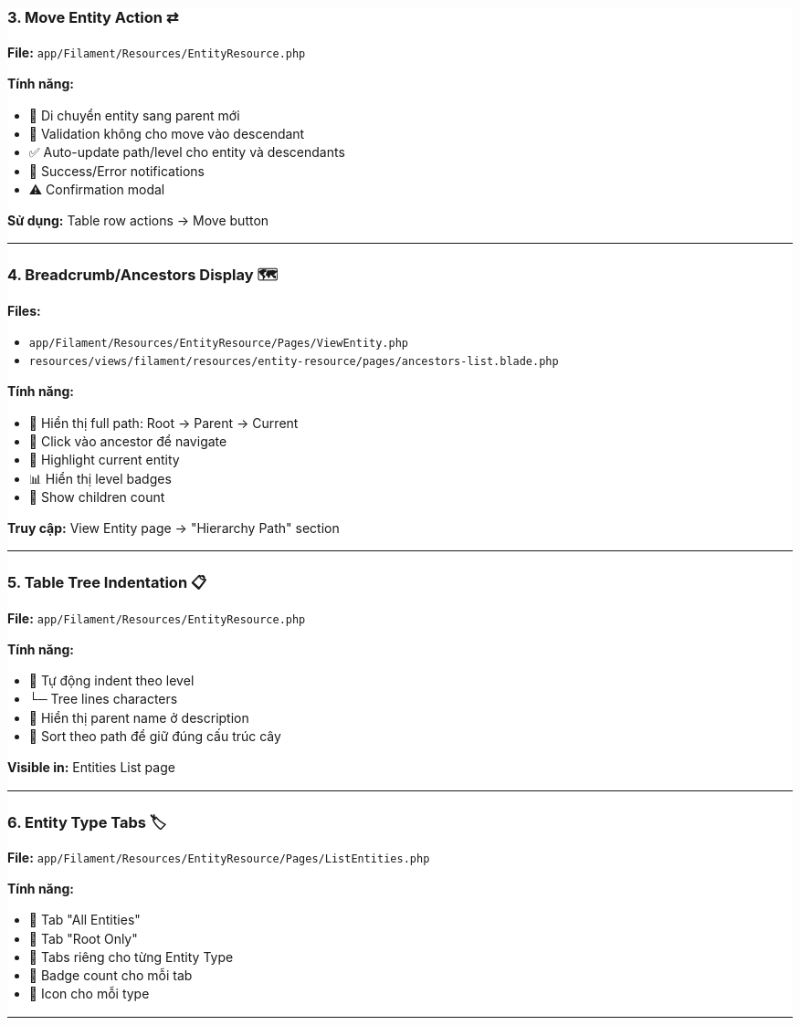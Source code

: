 ### 3. **Move Entity Action** ⇄

**File:** `app/Filament/Resources/EntityResource.php`

**Tính năng:**
- 🔄 Di chuyển entity sang parent mới
- 🚫 Validation không cho move vào descendant
- ✅ Auto-update path/level cho entity và descendants
- 💬 Success/Error notifications
- ⚠️ Confirmation modal

**Sử dụng:** Table row actions → Move button

---

### 4. **Breadcrumb/Ancestors Display** 🗺️

**Files:**
- `app/Filament/Resources/EntityResource/Pages/ViewEntity.php`
- `resources/views/filament/resources/entity-resource/pages/ancestors-list.blade.php`

**Tính năng:**
- 📍 Hiển thị full path: Root → Parent → Current
- 🔗 Click vào ancestor để navigate
- 🎯 Highlight current entity
- 📊 Hiển thị level badges
- 👀 Show children count

**Truy cập:** View Entity page → "Hierarchy Path" section

---

### 5. **Table Tree Indentation** 📋

**File:** `app/Filament/Resources/EntityResource.php`

**Tính năng:**
- 🌲 Tự động indent theo level
- └─ Tree lines characters
- 📝 Hiển thị parent name ở description
- 🔢 Sort theo path để giữ đúng cấu trúc cây

**Visible in:** Entities List page

---

### 6. **Entity Type Tabs** 🏷️

**File:** `app/Filament/Resources/EntityResource/Pages/ListEntities.php`

**Tính năng:**
- 📑 Tab "All Entities"
- 🌱 Tab "Root Only"
- 🏥 Tabs riêng cho từng Entity Type
- 🔢 Badge count cho mỗi tab
- 🎨 Icon cho mỗi type

---